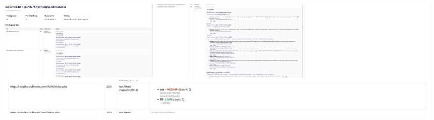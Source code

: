   <img src="screenshots/Screenshot_2025-08-30_18-29-29.png" alt="Screenshot 2" width="300">
  <img src="screenshots/Screenshot_2025-08-30_18-31-03.png" alt="Screenshot 3" width="300">
  <img src="screenshots/Screenshot_2025-08-30_18-31-30.png" alt="Screenshot 3" width="1000">